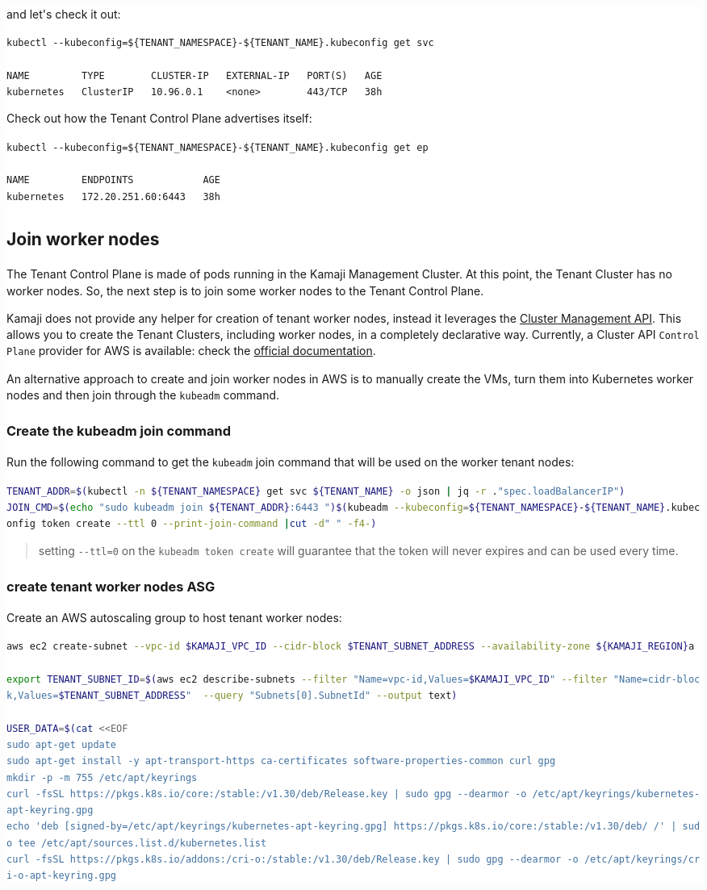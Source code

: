 and let's check it out:

```
kubectl --kubeconfig=${TENANT_NAMESPACE}-${TENANT_NAME}.kubeconfig get svc

NAME         TYPE        CLUSTER-IP   EXTERNAL-IP   PORT(S)   AGE
kubernetes   ClusterIP   10.96.0.1    <none>        443/TCP   38h
```

Check out how the Tenant Control Plane advertises itself:

```
kubectl --kubeconfig=${TENANT_NAMESPACE}-${TENANT_NAME}.kubeconfig get ep

NAME         ENDPOINTS            AGE
kubernetes   172.20.251.60:6443   38h
```

## Join worker nodes

The Tenant Control Plane is made of pods running in the Kamaji Management Cluster. At this point, the Tenant Cluster has no worker nodes. So, the next step is to join some worker nodes to the Tenant Control Plane.

Kamaji does not provide any helper for creation of tenant worker nodes, instead it leverages the [Cluster Management API](https://github.com/kubernetes-sigs/cluster-api). This allows you to create the Tenant Clusters, including worker nodes, in a completely declarative way. Currently, a Cluster API `ControlPlane` provider for AWS is available: check the [official documentation](https://github.com/clastix/cluster-api-control-plane-provider-kamaji/blob/master/docs/providers-aws.md). 

An alternative approach to create and join worker nodes in AWS is to manually create the VMs, turn them into Kubernetes worker nodes and then join through the `kubeadm` command.

### Create the kubeadm join command

Run the following command to get the `kubeadm` join command that will be used on the worker tenant nodes:
```bash
TENANT_ADDR=$(kubectl -n ${TENANT_NAMESPACE} get svc ${TENANT_NAME} -o json | jq -r ."spec.loadBalancerIP")
JOIN_CMD=$(echo "sudo kubeadm join ${TENANT_ADDR}:6443 ")$(kubeadm --kubeconfig=${TENANT_NAMESPACE}-${TENANT_NAME}.kubeconfig token create --ttl 0 --print-join-command |cut -d" " -f4-)
```

> setting `--ttl=0` on the `kubeadm token create` will guarantee that the token will never expires and can be used every time.

### create tenant worker nodes ASG

Create an AWS autoscaling group to host tenant worker nodes:

```bash
aws ec2 create-subnet --vpc-id $KAMAJI_VPC_ID --cidr-block $TENANT_SUBNET_ADDRESS --availability-zone ${KAMAJI_REGION}a

export TENANT_SUBNET_ID=$(aws ec2 describe-subnets --filter "Name=vpc-id,Values=$KAMAJI_VPC_ID" --filter "Name=cidr-block,Values=$TENANT_SUBNET_ADDRESS"  --query "Subnets[0].SubnetId" --output text)

USER_DATA=$(cat <<EOF
sudo apt-get update
sudo apt-get install -y apt-transport-https ca-certificates software-properties-common curl gpg
mkdir -p -m 755 /etc/apt/keyrings
curl -fsSL https://pkgs.k8s.io/core:/stable:/v1.30/deb/Release.key | sudo gpg --dearmor -o /etc/apt/keyrings/kubernetes-apt-keyring.gpg
echo 'deb [signed-by=/etc/apt/keyrings/kubernetes-apt-keyring.gpg] https://pkgs.k8s.io/core:/stable:/v1.30/deb/ /' | sudo tee /etc/apt/sources.list.d/kubernetes.list
curl -fsSL https://pkgs.k8s.io/addons:/cri-o:/stable:/v1.30/deb/Release.key | sudo gpg --dearmor -o /etc/apt/keyrings/cri-o-apt-keyring.gpg
```